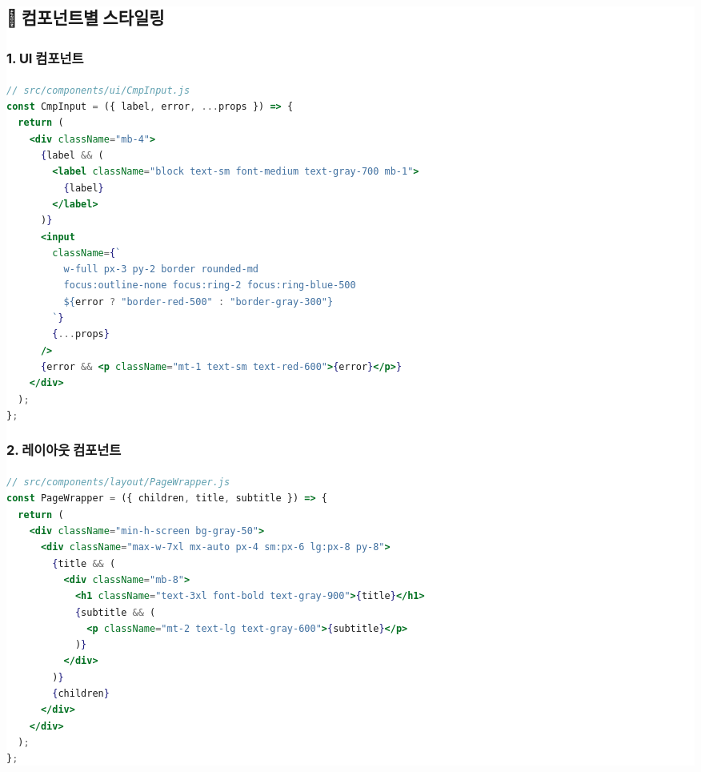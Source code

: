 
## 🧩 컴포넌트별 스타일링

### 1. UI 컴포넌트

```jsx
// src/components/ui/CmpInput.js
const CmpInput = ({ label, error, ...props }) => {
  return (
    <div className="mb-4">
      {label && (
        <label className="block text-sm font-medium text-gray-700 mb-1">
          {label}
        </label>
      )}
      <input
        className={`
          w-full px-3 py-2 border rounded-md
          focus:outline-none focus:ring-2 focus:ring-blue-500
          ${error ? "border-red-500" : "border-gray-300"}
        `}
        {...props}
      />
      {error && <p className="mt-1 text-sm text-red-600">{error}</p>}
    </div>
  );
};
```

### 2. 레이아웃 컴포넌트

```jsx
// src/components/layout/PageWrapper.js
const PageWrapper = ({ children, title, subtitle }) => {
  return (
    <div className="min-h-screen bg-gray-50">
      <div className="max-w-7xl mx-auto px-4 sm:px-6 lg:px-8 py-8">
        {title && (
          <div className="mb-8">
            <h1 className="text-3xl font-bold text-gray-900">{title}</h1>
            {subtitle && (
              <p className="mt-2 text-lg text-gray-600">{subtitle}</p>
            )}
          </div>
        )}
        {children}
      </div>
    </div>
  );
};
```
